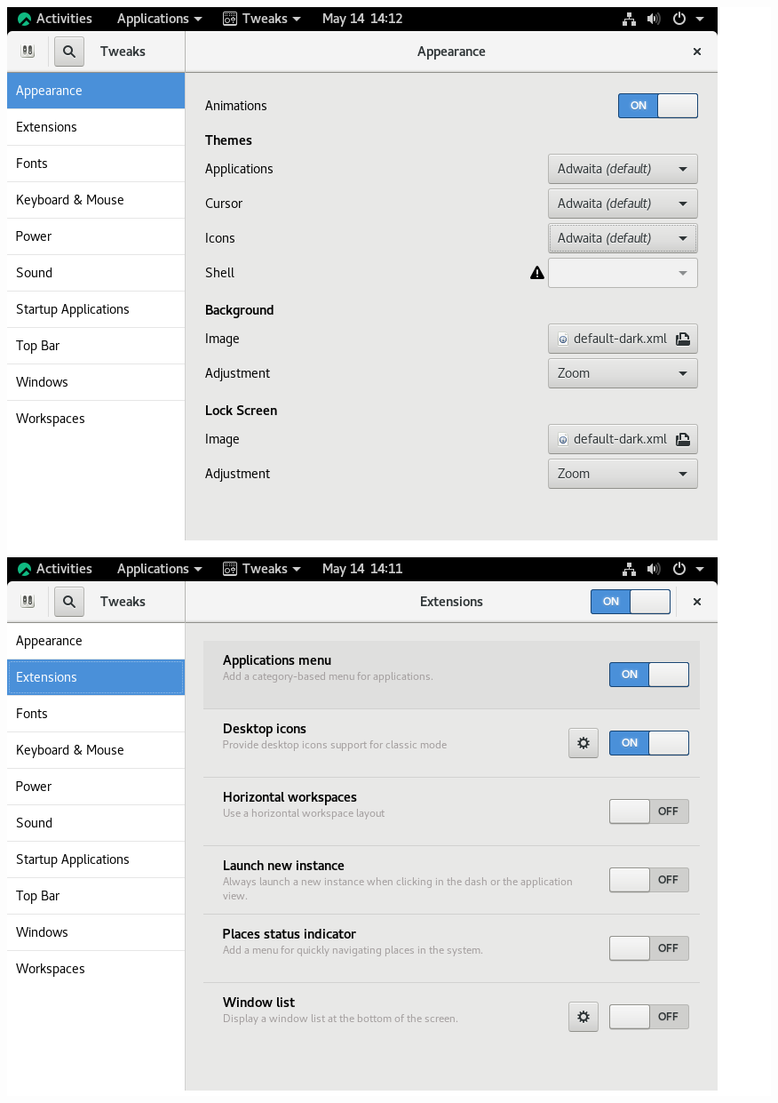 ![20210514_141217_50](image/20210514_141217_50.png)

![20210514_141201_91](image/20210514_141201_91.png)

